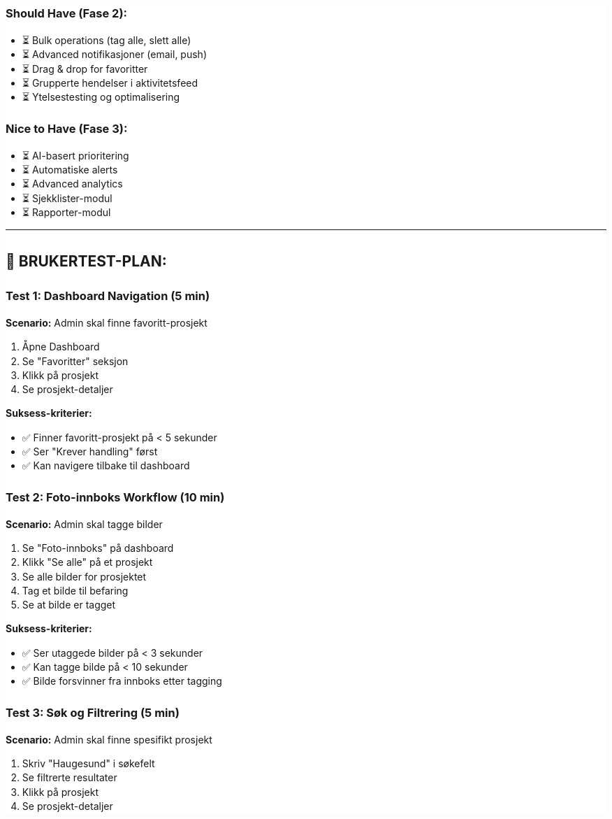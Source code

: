 ### **Should Have (Fase 2):**
- ⏳ Bulk operations (tag alle, slett alle)
- ⏳ Advanced notifikasjoner (email, push)
- ⏳ Drag & drop for favoritter
- ⏳ Grupperte hendelser i aktivitetsfeed
- ⏳ Ytelsestesting og optimalisering

### **Nice to Have (Fase 3):**
- ⏳ AI-basert prioritering
- ⏳ Automatiske alerts
- ⏳ Advanced analytics
- ⏳ Sjekklister-modul
- ⏳ Rapporter-modul

---

## 🧪 BRUKERTEST-PLAN:

### **Test 1: Dashboard Navigation (5 min)**
**Scenario:** Admin skal finne favoritt-prosjekt
1. Åpne Dashboard
2. Se "Favoritter" seksjon
3. Klikk på prosjekt
4. Se prosjekt-detaljer

**Suksess-kriterier:**
- ✅ Finner favoritt-prosjekt på < 5 sekunder
- ✅ Ser "Krever handling" først
- ✅ Kan navigere tilbake til dashboard

### **Test 2: Foto-innboks Workflow (10 min)**
**Scenario:** Admin skal tagge bilder
1. Se "Foto-innboks" på dashboard
2. Klikk "Se alle" på et prosjekt
3. Se alle bilder for prosjektet
4. Tag et bilde til befaring
5. Se at bilde er tagget

**Suksess-kriterier:**
- ✅ Ser utaggede bilder på < 3 sekunder
- ✅ Kan tagge bilde på < 10 sekunder
- ✅ Bilde forsvinner fra innboks etter tagging

### **Test 3: Søk og Filtrering (5 min)**
**Scenario:** Admin skal finne spesifikt prosjekt
1. Skriv "Haugesund" i søkefelt
2. Se filtrerte resultater
3. Klikk på prosjekt
4. Se prosjekt-detaljer
